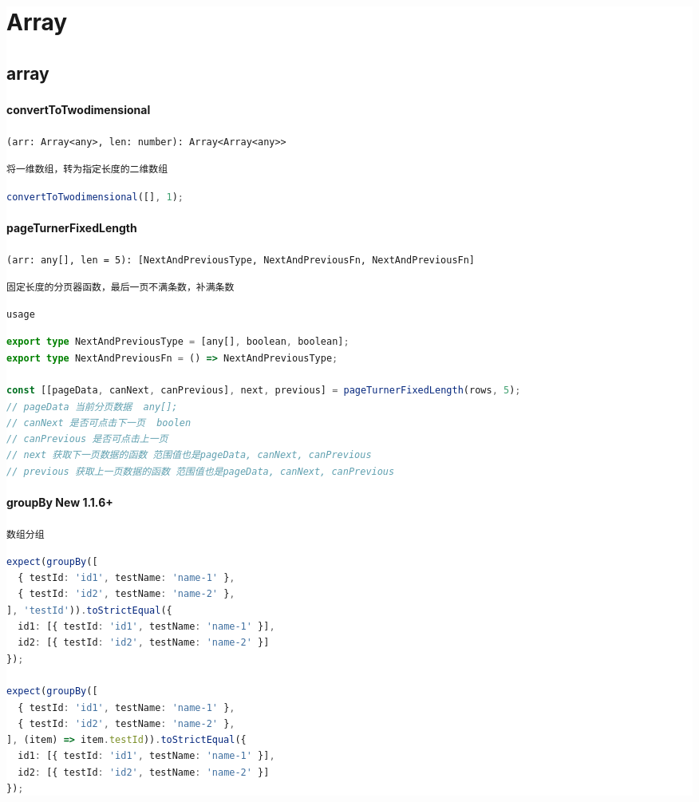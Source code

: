 # Array

## array

#### convertToTwodimensional 

``(arr: Array<any>, len: number): Array<Array<any>>``

`将一维数组，转为指定长度的二维数组`

```typescript
convertToTwodimensional([], 1);
```

#### pageTurnerFixedLength

`(arr: any[], len = 5): [NextAndPreviousType, NextAndPreviousFn, NextAndPreviousFn]`

`固定长度的分页器函数，最后一页不满条数，补满条数`

`usage`

```typescript
export type NextAndPreviousType = [any[], boolean, boolean];
export type NextAndPreviousFn = () => NextAndPreviousType;

const [[pageData, canNext, canPrevious], next, previous] = pageTurnerFixedLength(rows, 5);
// pageData 当前分页数据  any[];
// canNext 是否可点击下一页  boolen
// canPrevious 是否可点击上一页
// next 获取下一页数据的函数 范围值也是pageData, canNext, canPrevious
// previous 获取上一页数据的函数 范围值也是pageData, canNext, canPrevious
```

#### groupBy <span class="new">New 1.1.6+</span>

`数组分组`

```typescript
expect(groupBy([
  { testId: 'id1', testName: 'name-1' },
  { testId: 'id2', testName: 'name-2' },
], 'testId')).toStrictEqual({
  id1: [{ testId: 'id1', testName: 'name-1' }],
  id2: [{ testId: 'id2', testName: 'name-2' }]
});

expect(groupBy([
  { testId: 'id1', testName: 'name-1' },
  { testId: 'id2', testName: 'name-2' },
], (item) => item.testId)).toStrictEqual({
  id1: [{ testId: 'id1', testName: 'name-1' }],
  id2: [{ testId: 'id2', testName: 'name-2' }]
});
```
